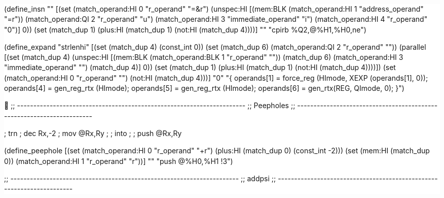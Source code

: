 (define_insn ""
  [(set (match_operand:HI 0 "r_operand" "=&r")
	(unspec:HI [(mem:BLK (match_operand:HI 1 "address_operand" "=r"))
		   (match_operand:QI 2 "r_operand" "u")
		   (match_operand:HI 3 "immediate_operand" "i")
		   (match_operand:HI 4 "r_operand" "0")] 0))
  (set (match_dup 1) (plus:HI (match_dup 1) (not:HI (match_dup 4))))]
  ""
  "cpirb	%Q2,@%H1,%H0,ne")

(define_expand "strlenhi"
  [(set (match_dup 4) (const_int 0))
   (set (match_dup 6) (match_operand:QI 2 "r_operand" ""))
   (parallel [(set (match_dup 4)
		   (unspec:HI [(mem:BLK (match_operand:BLK 1 "r_operand" ""))
			       (match_dup 6)
			       (match_operand:HI 3 "immediate_operand" "")
			       (match_dup 4)] 0))
	      (set (match_dup 1) (plus:HI (match_dup 1) (not:HI (match_dup 4))))])
   (set (match_operand:HI 0 "r_operand" "")
	(not:HI (match_dup 4)))]
  "0"
  "{
   operands[1] = force_reg (HImode, XEXP (operands[1], 0));
   operands[4] = gen_reg_rtx (HImode);
   operands[5] = gen_reg_rtx (HImode);
   operands[6] = gen_rtx(REG, QImode, 0);
   }")


;; ----------------------------------------------------------------------
;; Peepholes
;; ----------------------------------------------------------------------

; trn
; dec Rx,-2
; mov @Rx,Ry
; 
; into 
;
; push @Rx,Ry


(define_peephole
  [(set (match_operand:HI 0 "r_operand" "+r")
	(plus:HI
	 (match_dup 0)
	 (const_int -2)))
  (set (mem:HI  (match_dup 0))
       (match_operand:HI 1 "r_operand" "r"))]
  ""
  "push	@%H0,%H1 !3")

;; ----------------------------------------------------------------------
;; addpsi 
;; ----------------------------------------------------------------------
